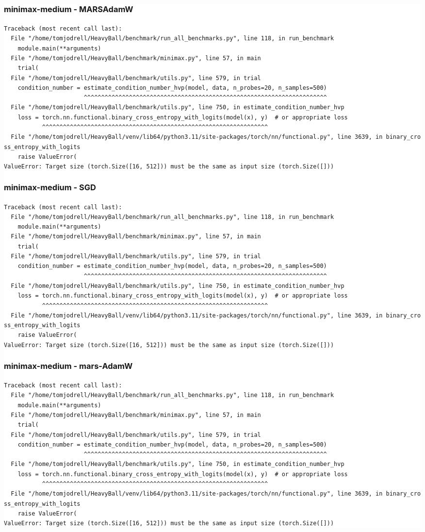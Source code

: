 ### minimax-medium - MARSAdamW
```
Traceback (most recent call last):
  File "/home/tomjodrell/HeavyBall/benchmark/run_all_benchmarks.py", line 118, in run_benchmark
    module.main(**arguments)
  File "/home/tomjodrell/HeavyBall/benchmark/minimax.py", line 57, in main
    trial(
  File "/home/tomjodrell/HeavyBall/benchmark/utils.py", line 579, in trial
    condition_number = estimate_condition_number_hvp(model, data, n_probes=20, n_samples=500)
                       ^^^^^^^^^^^^^^^^^^^^^^^^^^^^^^^^^^^^^^^^^^^^^^^^^^^^^^^^^^^^^^^^^^^^^^
  File "/home/tomjodrell/HeavyBall/benchmark/utils.py", line 750, in estimate_condition_number_hvp
    loss = torch.nn.functional.binary_cross_entropy_with_logits(model(x), y)  # or appropriate loss
           ^^^^^^^^^^^^^^^^^^^^^^^^^^^^^^^^^^^^^^^^^^^^^^^^^^^^^^^^^^^^^^^^^
  File "/home/tomjodrell/HeavyBall/venv/lib64/python3.11/site-packages/torch/nn/functional.py", line 3639, in binary_cross_entropy_with_logits
    raise ValueError(
ValueError: Target size (torch.Size([16, 512])) must be the same as input size (torch.Size([]))

```

### minimax-medium - SGD
```
Traceback (most recent call last):
  File "/home/tomjodrell/HeavyBall/benchmark/run_all_benchmarks.py", line 118, in run_benchmark
    module.main(**arguments)
  File "/home/tomjodrell/HeavyBall/benchmark/minimax.py", line 57, in main
    trial(
  File "/home/tomjodrell/HeavyBall/benchmark/utils.py", line 579, in trial
    condition_number = estimate_condition_number_hvp(model, data, n_probes=20, n_samples=500)
                       ^^^^^^^^^^^^^^^^^^^^^^^^^^^^^^^^^^^^^^^^^^^^^^^^^^^^^^^^^^^^^^^^^^^^^^
  File "/home/tomjodrell/HeavyBall/benchmark/utils.py", line 750, in estimate_condition_number_hvp
    loss = torch.nn.functional.binary_cross_entropy_with_logits(model(x), y)  # or appropriate loss
           ^^^^^^^^^^^^^^^^^^^^^^^^^^^^^^^^^^^^^^^^^^^^^^^^^^^^^^^^^^^^^^^^^
  File "/home/tomjodrell/HeavyBall/venv/lib64/python3.11/site-packages/torch/nn/functional.py", line 3639, in binary_cross_entropy_with_logits
    raise ValueError(
ValueError: Target size (torch.Size([16, 512])) must be the same as input size (torch.Size([]))

```

### minimax-medium - mars-AdamW
```
Traceback (most recent call last):
  File "/home/tomjodrell/HeavyBall/benchmark/run_all_benchmarks.py", line 118, in run_benchmark
    module.main(**arguments)
  File "/home/tomjodrell/HeavyBall/benchmark/minimax.py", line 57, in main
    trial(
  File "/home/tomjodrell/HeavyBall/benchmark/utils.py", line 579, in trial
    condition_number = estimate_condition_number_hvp(model, data, n_probes=20, n_samples=500)
                       ^^^^^^^^^^^^^^^^^^^^^^^^^^^^^^^^^^^^^^^^^^^^^^^^^^^^^^^^^^^^^^^^^^^^^^
  File "/home/tomjodrell/HeavyBall/benchmark/utils.py", line 750, in estimate_condition_number_hvp
    loss = torch.nn.functional.binary_cross_entropy_with_logits(model(x), y)  # or appropriate loss
           ^^^^^^^^^^^^^^^^^^^^^^^^^^^^^^^^^^^^^^^^^^^^^^^^^^^^^^^^^^^^^^^^^
  File "/home/tomjodrell/HeavyBall/venv/lib64/python3.11/site-packages/torch/nn/functional.py", line 3639, in binary_cross_entropy_with_logits
    raise ValueError(
ValueError: Target size (torch.Size([16, 512])) must be the same as input size (torch.Size([]))

```

